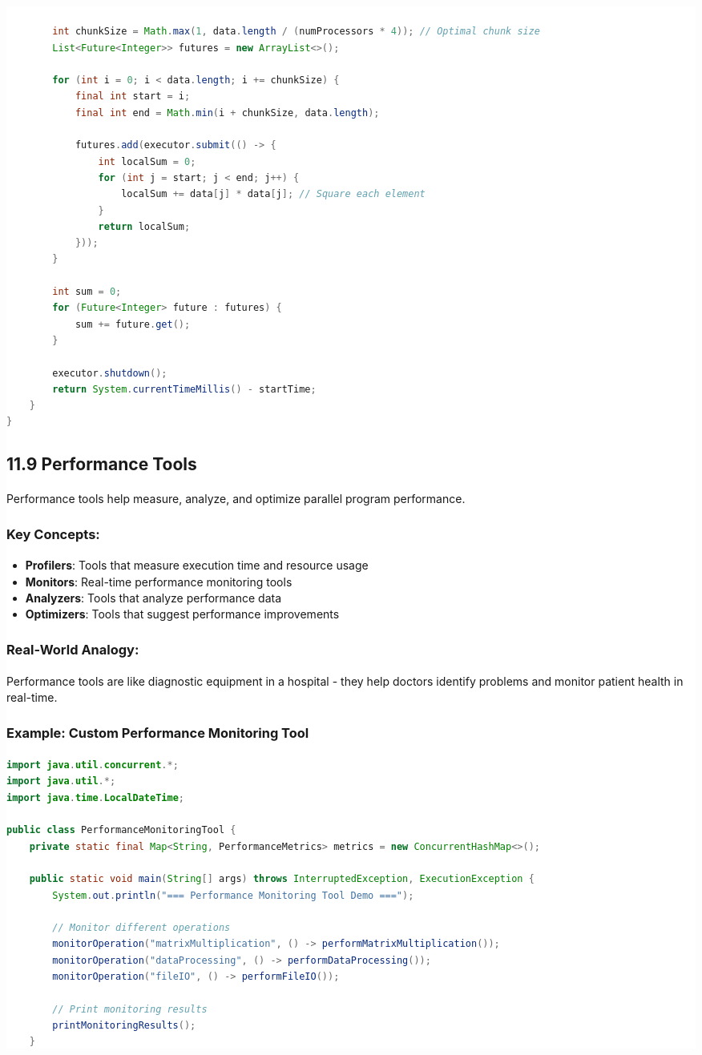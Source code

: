 ```java
        
        int chunkSize = Math.max(1, data.length / (numProcessors * 4)); // Optimal chunk size
        List<Future<Integer>> futures = new ArrayList<>();
        
        for (int i = 0; i < data.length; i += chunkSize) {
            final int start = i;
            final int end = Math.min(i + chunkSize, data.length);
            
            futures.add(executor.submit(() -> {
                int localSum = 0;
                for (int j = start; j < end; j++) {
                    localSum += data[j] * data[j]; // Square each element
                }
                return localSum;
            }));
        }
        
        int sum = 0;
        for (Future<Integer> future : futures) {
            sum += future.get();
        }
        
        executor.shutdown();
        return System.currentTimeMillis() - startTime;
    }
}
```

## 11.9 Performance Tools

Performance tools help measure, analyze, and optimize parallel program performance.

### Key Concepts:
- **Profilers**: Tools that measure execution time and resource usage
- **Monitors**: Real-time performance monitoring tools
- **Analyzers**: Tools that analyze performance data
- **Optimizers**: Tools that suggest performance improvements

### Real-World Analogy:
Performance tools are like diagnostic equipment in a hospital - they help doctors identify problems and monitor patient health in real-time.

### Example: Custom Performance Monitoring Tool
```java
import java.util.concurrent.*;
import java.util.*;
import java.time.LocalDateTime;

public class PerformanceMonitoringTool {
    private static final Map<String, PerformanceMetrics> metrics = new ConcurrentHashMap<>();
    
    public static void main(String[] args) throws InterruptedException, ExecutionException {
        System.out.println("=== Performance Monitoring Tool Demo ===");
        
        // Monitor different operations
        monitorOperation("matrixMultiplication", () -> performMatrixMultiplication());
        monitorOperation("dataProcessing", () -> performDataProcessing());
        monitorOperation("fileIO", () -> performFileIO());
        
        // Print monitoring results
        printMonitoringResults();
    }
```